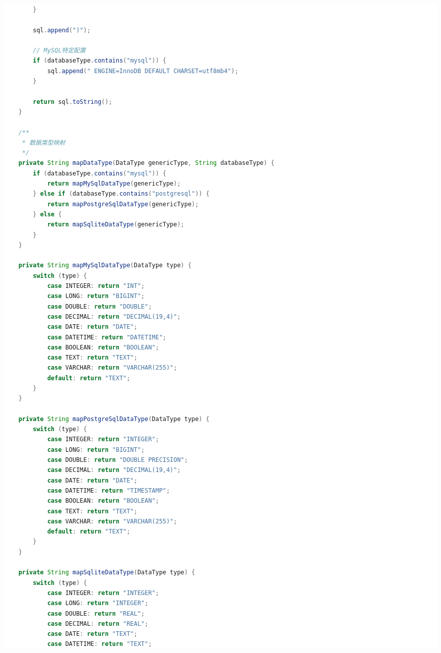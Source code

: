 ```java
        }
        
        sql.append(")");
        
        // MySQL特定配置
        if (databaseType.contains("mysql")) {
            sql.append(" ENGINE=InnoDB DEFAULT CHARSET=utf8mb4");
        }
        
        return sql.toString();
    }
    
    /**
     * 数据类型映射
     */
    private String mapDataType(DataType genericType, String databaseType) {
        if (databaseType.contains("mysql")) {
            return mapMySqlDataType(genericType);
        } else if (databaseType.contains("postgresql")) {
            return mapPostgreSqlDataType(genericType);
        } else {
            return mapSqliteDataType(genericType);
        }
    }
    
    private String mapMySqlDataType(DataType type) {
        switch (type) {
            case INTEGER: return "INT";
            case LONG: return "BIGINT";
            case DOUBLE: return "DOUBLE";
            case DECIMAL: return "DECIMAL(19,4)";
            case DATE: return "DATE";
            case DATETIME: return "DATETIME";
            case BOOLEAN: return "BOOLEAN";
            case TEXT: return "TEXT";
            case VARCHAR: return "VARCHAR(255)";
            default: return "TEXT";
        }
    }
    
    private String mapPostgreSqlDataType(DataType type) {
        switch (type) {
            case INTEGER: return "INTEGER";
            case LONG: return "BIGINT";
            case DOUBLE: return "DOUBLE PRECISION";
            case DECIMAL: return "DECIMAL(19,4)";
            case DATE: return "DATE";
            case DATETIME: return "TIMESTAMP";
            case BOOLEAN: return "BOOLEAN";
            case TEXT: return "TEXT";
            case VARCHAR: return "VARCHAR(255)";
            default: return "TEXT";
        }
    }
    
    private String mapSqliteDataType(DataType type) {
        switch (type) {
            case INTEGER: return "INTEGER";
            case LONG: return "INTEGER";
            case DOUBLE: return "REAL";
            case DECIMAL: return "REAL";
            case DATE: return "TEXT";
            case DATETIME: return "TEXT";
```